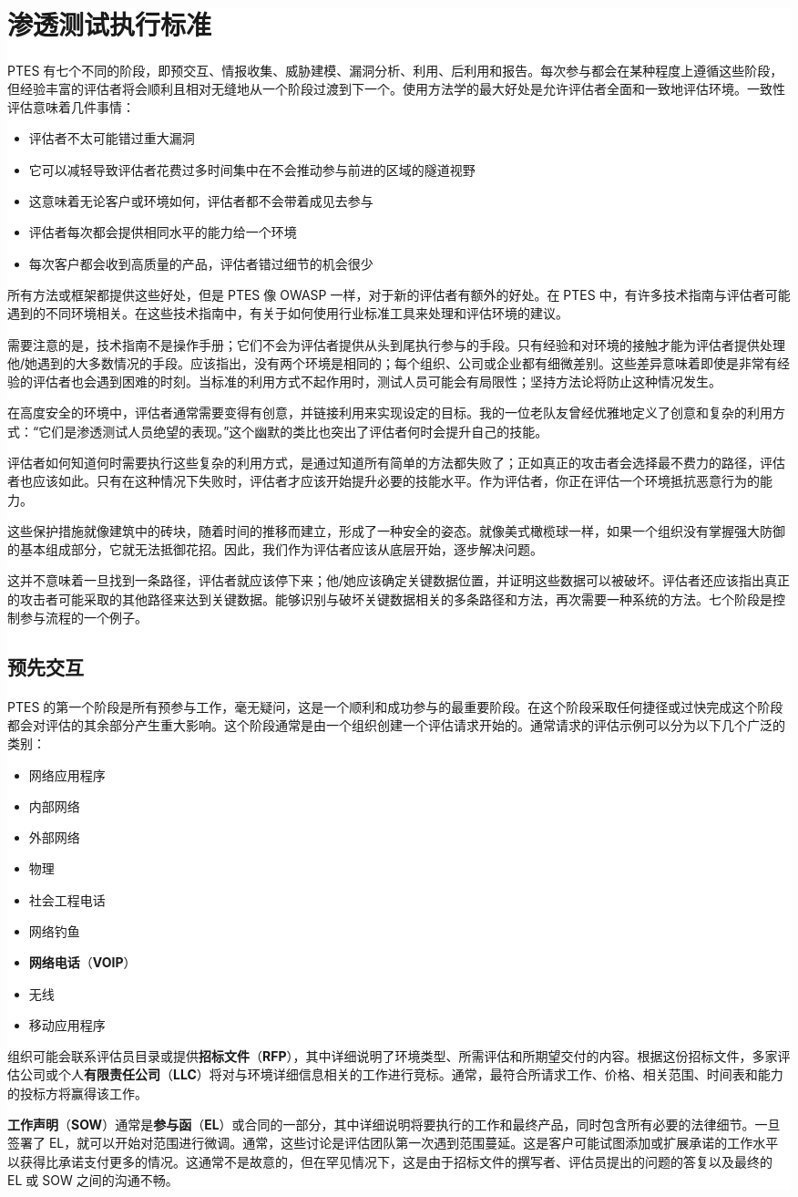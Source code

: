 # 渗透测试执行标准

PTES 有七个不同的阶段，即预交互、情报收集、威胁建模、漏洞分析、利用、后利用和报告。每次参与都会在某种程度上遵循这些阶段，但经验丰富的评估者将会顺利且相对无缝地从一个阶段过渡到下一个。使用方法学的最大好处是允许评估者全面和一致地评估环境。一致性评估意味着几件事情：

+   评估者不太可能错过重大漏洞

+   它可以减轻导致评估者花费过多时间集中在不会推动参与前进的区域的隧道视野

+   这意味着无论客户或环境如何，评估者都不会带着成见去参与

+   评估者每次都会提供相同水平的能力给一个环境

+   每次客户都会收到高质量的产品，评估者错过细节的机会很少

所有方法或框架都提供这些好处，但是 PTES 像 OWASP 一样，对于新的评估者有额外的好处。在 PTES 中，有许多技术指南与评估者可能遇到的不同环境相关。在这些技术指南中，有关于如何使用行业标准工具来处理和评估环境的建议。

需要注意的是，技术指南不是操作手册；它们不会为评估者提供从头到尾执行参与的手段。只有经验和对环境的接触才能为评估者提供处理他/她遇到的大多数情况的手段。应该指出，没有两个环境是相同的；每个组织、公司或企业都有细微差别。这些差异意味着即使是非常有经验的评估者也会遇到困难的时刻。当标准的利用方式不起作用时，测试人员可能会有局限性；坚持方法论将防止这种情况发生。

在高度安全的环境中，评估者通常需要变得有创意，并链接利用来实现设定的目标。我的一位老队友曾经优雅地定义了创意和复杂的利用方式：“它们是渗透测试人员绝望的表现。”这个幽默的类比也突出了评估者何时会提升自己的技能。

评估者如何知道何时需要执行这些复杂的利用方式，是通过知道所有简单的方法都失败了；正如真正的攻击者会选择最不费力的路径，评估者也应该如此。只有在这种情况下失败时，评估者才应该开始提升必要的技能水平。作为评估者，你正在评估一个环境抵抗恶意行为的能力。

这些保护措施就像建筑中的砖块，随着时间的推移而建立，形成了一种安全的姿态。就像美式橄榄球一样，如果一个组织没有掌握强大防御的基本组成部分，它就无法抵御花招。因此，我们作为评估者应该从底层开始，逐步解决问题。

这并不意味着一旦找到一条路径，评估者就应该停下来；他/她应该确定关键数据位置，并证明这些数据可以被破坏。评估者还应该指出真正的攻击者可能采取的其他路径来达到关键数据。能够识别与破坏关键数据相关的多条路径和方法，再次需要一种系统的方法。七个阶段是控制参与流程的一个例子。

## 预先交互

PTES 的第一个阶段是所有预参与工作，毫无疑问，这是一个顺利和成功参与的最重要阶段。在这个阶段采取任何捷径或过快完成这个阶段都会对评估的其余部分产生重大影响。这个阶段通常是由一个组织创建一个评估请求开始的。通常请求的评估示例可以分为以下几个广泛的类别：

+   网络应用程序

+   内部网络

+   外部网络

+   物理

+   社会工程电话

+   网络钓鱼

+   **网络电话**（**VOIP**）

+   无线

+   移动应用程序

组织可能会联系评估员目录或提供**招标文件**（**RFP**），其中详细说明了环境类型、所需评估和所期望交付的内容。根据这份招标文件，多家评估公司或个人**有限责任公司**（**LLC**）将对与环境详细信息相关的工作进行竞标。通常，最符合所请求工作、价格、相关范围、时间表和能力的投标方将赢得该工作。

**工作声明**（**SOW**）通常是**参与函**（**EL**）或合同的一部分，其中详细说明将要执行的工作和最终产品，同时包含所有必要的法律细节。一旦签署了 EL，就可以开始对范围进行微调。通常，这些讨论是评估团队第一次遇到范围蔓延。这是客户可能试图添加或扩展承诺的工作水平以获得比承诺支付更多的情况。这通常不是故意的，但在罕见情况下，这是由于招标文件的撰写者、评估员提出的问题的答复以及最终的 EL 或 SOW 之间的沟通不畅。
